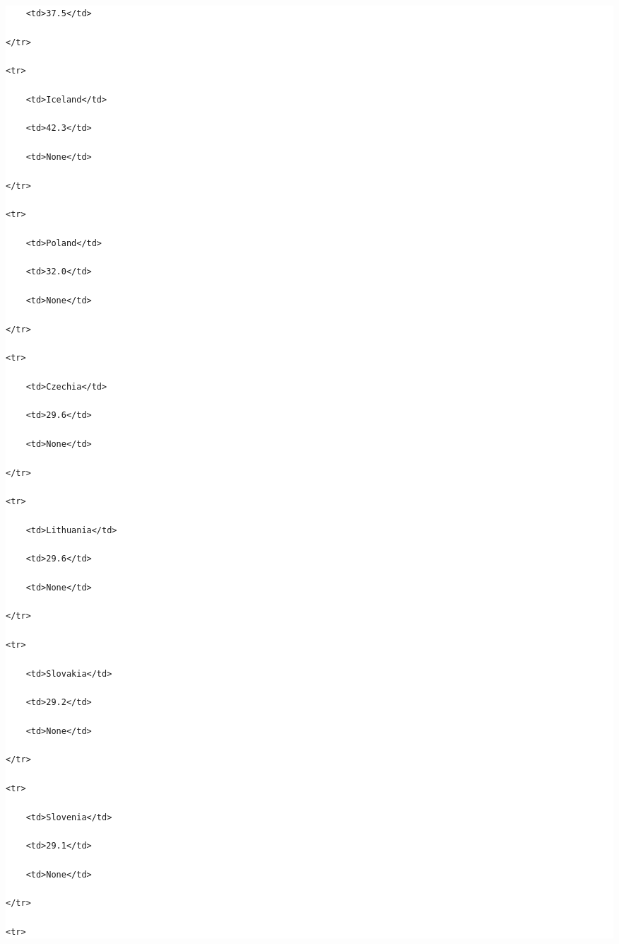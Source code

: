         <td>37.5</td>
    
    </tr>
    
    <tr>
    
        <td>Iceland</td>
    
        <td>42.3</td>
    
        <td>None</td>
    
    </tr>
    
    <tr>
    
        <td>Poland</td>
    
        <td>32.0</td>
    
        <td>None</td>
    
    </tr>
    
    <tr>
    
        <td>Czechia</td>
    
        <td>29.6</td>
    
        <td>None</td>
    
    </tr>
    
    <tr>
    
        <td>Lithuania</td>
    
        <td>29.6</td>
    
        <td>None</td>
    
    </tr>
    
    <tr>
    
        <td>Slovakia</td>
    
        <td>29.2</td>
    
        <td>None</td>
    
    </tr>
    
    <tr>
    
        <td>Slovenia</td>
    
        <td>29.1</td>
    
        <td>None</td>
    
    </tr>
    
    <tr>
    